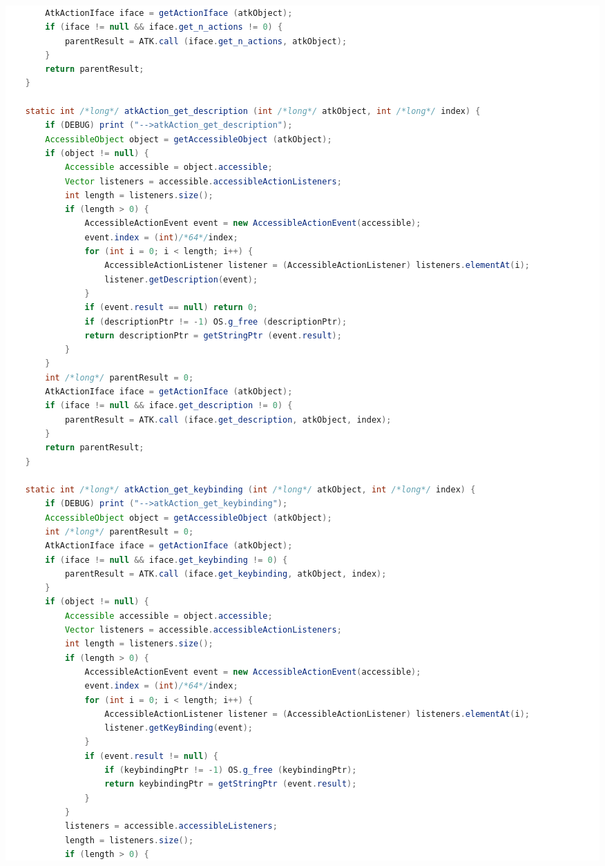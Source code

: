 ```java
		AtkActionIface iface = getActionIface (atkObject);
		if (iface != null && iface.get_n_actions != 0) {
			parentResult = ATK.call (iface.get_n_actions, atkObject);
		}
		return parentResult; 	
	}
	
	static int /*long*/ atkAction_get_description (int /*long*/ atkObject, int /*long*/ index) {
		if (DEBUG) print ("-->atkAction_get_description");
		AccessibleObject object = getAccessibleObject (atkObject);
		if (object != null) {
			Accessible accessible = object.accessible;
			Vector listeners = accessible.accessibleActionListeners;
			int length = listeners.size();
			if (length > 0) {
				AccessibleActionEvent event = new AccessibleActionEvent(accessible);
				event.index = (int)/*64*/index;
				for (int i = 0; i < length; i++) {
					AccessibleActionListener listener = (AccessibleActionListener) listeners.elementAt(i);
					listener.getDescription(event);
				}
				if (event.result == null) return 0;
				if (descriptionPtr != -1) OS.g_free (descriptionPtr);
				return descriptionPtr = getStringPtr (event.result);
			}
		}
		int /*long*/ parentResult = 0;
		AtkActionIface iface = getActionIface (atkObject);
		if (iface != null && iface.get_description != 0) {
			parentResult = ATK.call (iface.get_description, atkObject, index);
		}
		return parentResult; 	
	}
	
	static int /*long*/ atkAction_get_keybinding (int /*long*/ atkObject, int /*long*/ index) {
		if (DEBUG) print ("-->atkAction_get_keybinding");
		AccessibleObject object = getAccessibleObject (atkObject);
		int /*long*/ parentResult = 0;
		AtkActionIface iface = getActionIface (atkObject);
		if (iface != null && iface.get_keybinding != 0) {
			parentResult = ATK.call (iface.get_keybinding, atkObject, index);
		}
		if (object != null) {
			Accessible accessible = object.accessible;
			Vector listeners = accessible.accessibleActionListeners;
			int length = listeners.size();
			if (length > 0) {
				AccessibleActionEvent event = new AccessibleActionEvent(accessible);
				event.index = (int)/*64*/index;
				for (int i = 0; i < length; i++) {
					AccessibleActionListener listener = (AccessibleActionListener) listeners.elementAt(i);
					listener.getKeyBinding(event);
				}
				if (event.result != null) {
					if (keybindingPtr != -1) OS.g_free (keybindingPtr);
					return keybindingPtr = getStringPtr (event.result); 
				}
			}
			listeners = accessible.accessibleListeners;
			length = listeners.size();
			if (length > 0) {
```